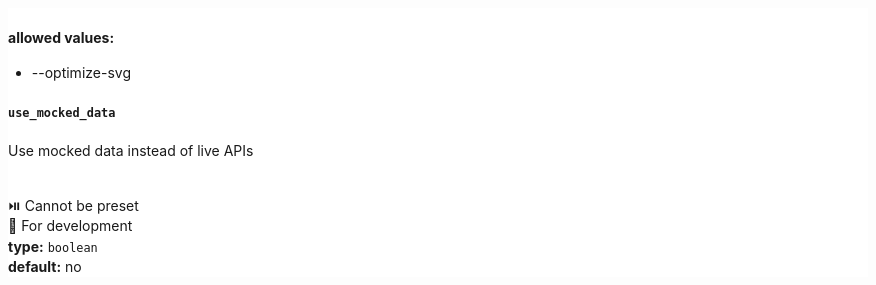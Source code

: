 <br>
<b>allowed values:</b><ul><li>--optimize-svg</li></ul></td>
  </tr>
  <tr>
    <td nowrap="nowrap"><h4><code>use_mocked_data</code></h4></td>
    <td rowspan="2"><p>Use mocked data instead of live APIs</p>
<img width="900" height="1" alt=""></td>
  </tr>
  <tr>
    <td nowrap="nowrap">⏯️ Cannot be preset<br>
🔧 For development<br>
<b>type:</b> <code>boolean</code>
<br>
<b>default:</b> no<br></td>
  </tr>
</table>

